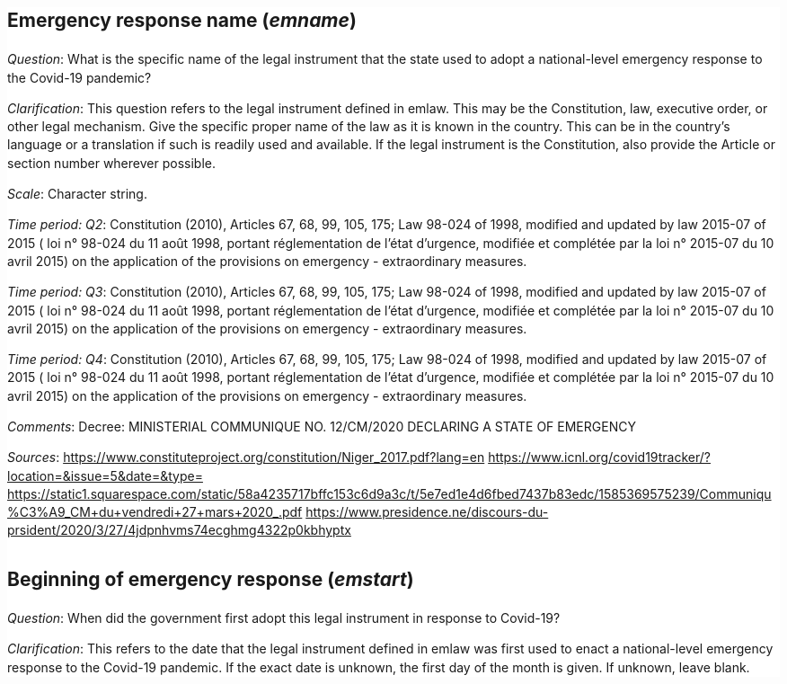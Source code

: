 



## Emergency response name (*emname*) 

*Question*: What is the specific name of the legal instrument that the state used to adopt a national-level emergency response to the Covid-19 pandemic?

 

*Clarification*: This question refers  to  the  legal  instrument  defined  in emlaw.   This  may  be  the Constitution,  law,  executive  order,  or  other  legal  mechanism.  Give  the  specific  proper name of the law as it is known in the country.  This can be in the country’s language or a translation if such is readily used and available. If the legal instrument is the Constitution, also provide the Article or section number wherever possible.

 

*Scale*: Character string.

 
*Time period: Q2*: Constitution (2010), Articles 67, 68, 99, 105, 175;
Law 98-024 of 1998, modified and updated by law 2015-07 of 2015 ( loi n° 98-024 du 11 août 1998, portant réglementation de l’état d’urgence, modifiée et complétée par la loi n° 2015-07 du 10 avril 2015) on the application of the provisions on emergency - extraordinary measures.

 
*Time period: Q3*: Constitution (2010), Articles 67, 68, 99, 105, 175;
Law 98-024 of 1998, modified and updated by law 2015-07 of 2015 ( loi n° 98-024 du 11 août 1998, portant réglementation de l’état d’urgence, modifiée et complétée par la loi n° 2015-07 du 10 avril 2015) on the application of the provisions on emergency - extraordinary measures.

 
*Time period: Q4*: Constitution (2010), Articles 67, 68, 99, 105, 175;
Law 98-024 of 1998, modified and updated by law 2015-07 of 2015 ( loi n° 98-024 du 11 août 1998, portant réglementation de l’état d’urgence, modifiée et complétée par la loi n° 2015-07 du 10 avril 2015) on the application of the provisions on emergency - extraordinary measures.

 

*Comments*:
 Decree: MINISTERIAL COMMUNIQUE NO. 12/CM/2020 DECLARING A STATE OF EMERGENCY 

*Sources*:
 https://www.constituteproject.org/constitution/Niger_2017.pdf?lang=en
https://www.icnl.org/covid19tracker/?location=&issue=5&date=&type=
https://static1.squarespace.com/static/58a4235717bffc153c6d9a3c/t/5e7ed1e4d6fbed7437b83edc/1585369575239/Communiqu%C3%A9_CM+du+vendredi+27+mars+2020_.pdf
https://www.presidence.ne/discours-du-prsident/2020/3/27/4jdpnhvms74ecghmg4322p0kbhyptx





## Beginning of emergency response (*emstart*) 

*Question*: When did the government first adopt this legal instrument in response to Covid-19?

 

*Clarification*: This refers to the date that the legal instrument defined in emlaw was first used to enact a national-level emergency response to the Covid-19 pandemic.  If the exact date is unknown, the first day of the month is given.  If unknown, leave blank.
